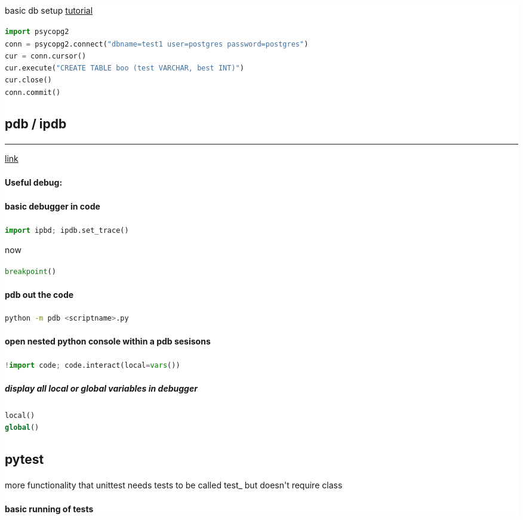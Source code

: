 basic db setup
[tutorial](http://www.postgresqltutorial.com/postgresql-python/create-tables/)
```python
import psycopg2
conn = psycopg2.connect("dbname=test1 user=postgres password=postgres")
cur = conn.cursor()
cur.execute("CREATE TABLE boo (test VARCHAR, best INT)")
cur.close()
conn.commit()
```

## pdb / ipdb
- - - 



[link](https://medium.com/instamojo-matters/become-a-pdb-power-user-e3fc4e2774b2)
#### Useful debug:



#### basic debugger in code

```python
import ipbd; ipdb.set_trace()
```
now
```python
breakpoint()
```

#### pdb out the code

```bash
python -m pdb <scriptname>.py
```

#### open nested python console within a pdb sesisons


```python
!import code; code.interact(local=vars())
```

##### display all local or global variables in debugger
```python
local()
global()
```
## pytest 
more functionality that unittest
needs tests to be called test_<blah>
but doesn't require class

#### basic running of tests
